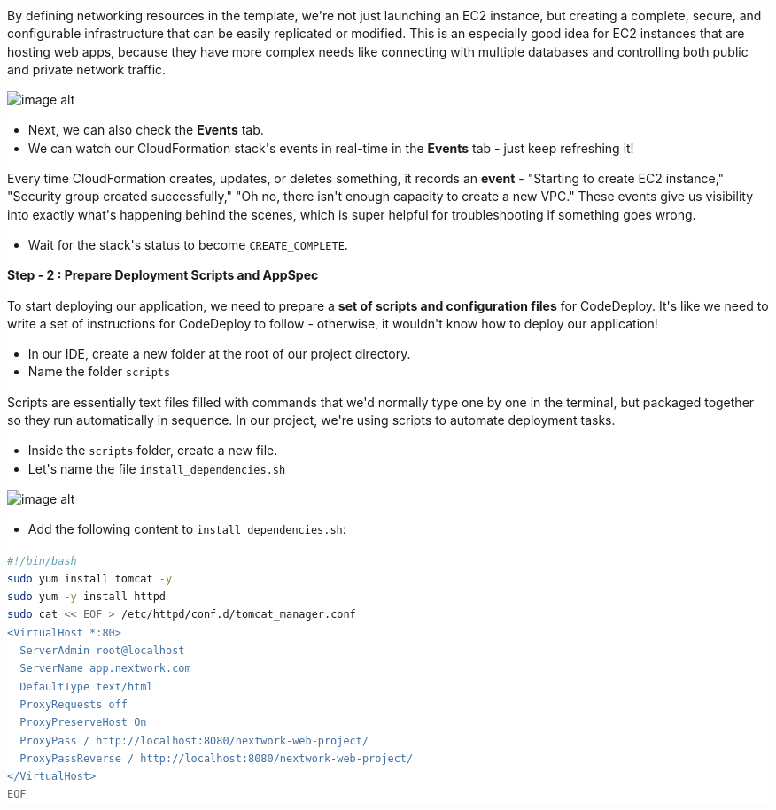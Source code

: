 By defining networking resources in the template, we're not just launching an EC2 instance, but creating a complete, secure, and configurable infrastructure that can be easily replicated or modified. This is an especially good idea for EC2 instances that are hosting web apps, because they have more complex needs like connecting with multiple databases and controlling both public and private network traffic.

![image alt](https://github.com/AtulSharmaGeit/AWS-X-DevOps-1/blob/5c3ed52a2d1eb233458216cb0f097061f6b8ac1c/Images/DevOps-53.png)

-  Next, we can also check the **Events** tab.
-  We can watch our CloudFormation stack's events in real-time in the **Events** tab - just keep refreshing it!

Every time CloudFormation creates, updates, or deletes something, it records an **event** - "Starting to create EC2 instance," "Security group created successfully," "Oh no, there isn't enough capacity to create a new VPC." These events give us visibility into exactly what's happening behind the scenes, which is super helpful for troubleshooting if something goes wrong.

-  Wait for the stack's status to become `CREATE_COMPLETE`.

**Step - 2 : Prepare Deployment Scripts and AppSpec**

To start deploying our application, we need to prepare a **set of scripts and configuration files** for CodeDeploy. It's like we need to write a set of instructions for CodeDeploy to follow - otherwise, it wouldn't know how to deploy our application!

-  In our IDE, create a new folder at the root of our project directory.
-  Name the folder `scripts`

Scripts are essentially text files filled with commands that we'd normally type one by one in the terminal, but packaged together so they run automatically in sequence. In our project, we're using scripts to automate deployment tasks.

-  Inside the `scripts` folder, create a new file.
-  Let's name the file `install_dependencies.sh`

![image alt](https://github.com/AtulSharmaGeit/AWS-X-DevOps-1/blob/5c3ed52a2d1eb233458216cb0f097061f6b8ac1c/Images/DevOps-54.png)

-  Add the following content to `install_dependencies.sh`:

```bash
#!/bin/bash
sudo yum install tomcat -y
sudo yum -y install httpd
sudo cat << EOF > /etc/httpd/conf.d/tomcat_manager.conf
<VirtualHost *:80>
  ServerAdmin root@localhost
  ServerName app.nextwork.com
  DefaultType text/html
  ProxyRequests off
  ProxyPreserveHost On
  ProxyPass / http://localhost:8080/nextwork-web-project/
  ProxyPassReverse / http://localhost:8080/nextwork-web-project/
</VirtualHost>
EOF
```
